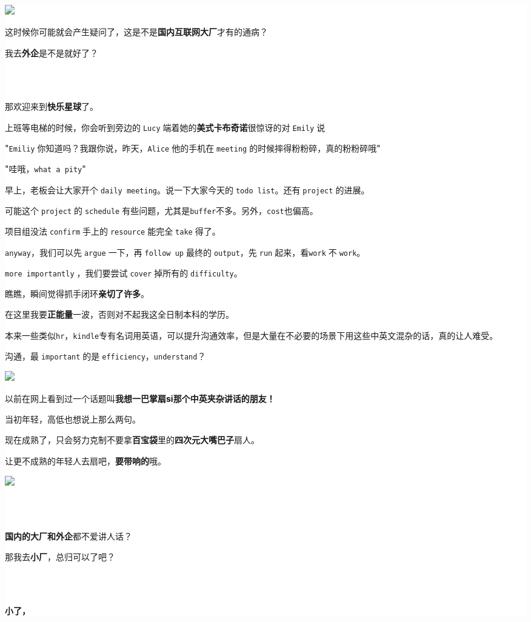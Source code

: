 ![](https://xiaobaidebug.oss-cn-hangzhou.aliyuncs.com/image/415f82b9ly1fy7bddcac0j20c80c90tp.jpg)



这时候你可能就会产生疑问了，这是不是**国内互联网大厂**才有的通病？

我去**外企**是不是就好了？

<br>

<br>

那欢迎来到**快乐星球**了。

上班等电梯的时候，你会听到旁边的 `Lucy` 端着她的**美式卡布奇诺**很惊讶的对 `Emily` 说

"`Emiliy` 你知道吗？我跟你说，昨天，`Alice` 他的手机在 `meeting` 的时候摔得粉粉碎，真的粉粉碎哦"

"哇哦，`what a pity`"

早上，老板会让大家开个 `daily meeting`。说一下大家今天的 `todo list`。还有 `project` 的进展。

可能这个 `project` 的 `schedule` 有些问题，尤其是`buffer`不多。另外，`cost`也偏高。

项目组没法 `confirm` 手上的 `resource` 能完全 `take` 得了。

`anyway`，我们可以先 `argue` 一下，再 `follow up` 最终的 `output`，先 `run` 起来，看`work` 不 `work`。

`more importantly` ，我们要尝试 `cover` 掉所有的 `difficulty`。

瞧瞧，瞬间觉得抓手闭环**亲切了许多**。

在这里我要**正能量**一波，否则对不起我这全日制本科的学历。

本来一些类似`hr`，`kindle`专有名词用英语，可以提升沟通效率，但是大量在不必要的场景下用这些中英文混杂的话，真的让人难受。

沟通，最 `important` 的是 `efficiency`，`understand`？ 

![](https://xiaobaidebug.oss-cn-hangzhou.aliyuncs.com/image/CUKEOz4pHnNw4KZUEH9P0-P1JVVY9Atf1pUFZcdI1EdPGrlfX02981wq2nhcibqbIMlzBL6FVIRpw4lKrJkz_WOPa7t6ivga2L75aav9VwWyh6Pdeq2CsP_nGth8xjSv6ggZ7vFYU-r-ZtZgog52dryw.jpeg)

以前在网上看到过一个话题叫**我想一巴掌扇si那个中英夹杂讲话的朋友！**

当初年轻，高低也想说上那么两句。

现在成熟了，只会努力克制不要拿**百宝袋**里的**四次元大嘴巴子**扇人。

让更不成熟的年轻人去扇吧，**要带响的**哦。

![](https://xiaobaidebug.oss-cn-hangzhou.aliyuncs.com/image/a9cf8ef6ly1fm3yy1ks5bj205e05iaad.jpg)



<br>

<br>

**国内的大厂和外企**都不爱讲人话？

那我去**小厂**，总归可以了吧？

<br>

<br>

**小了，**
